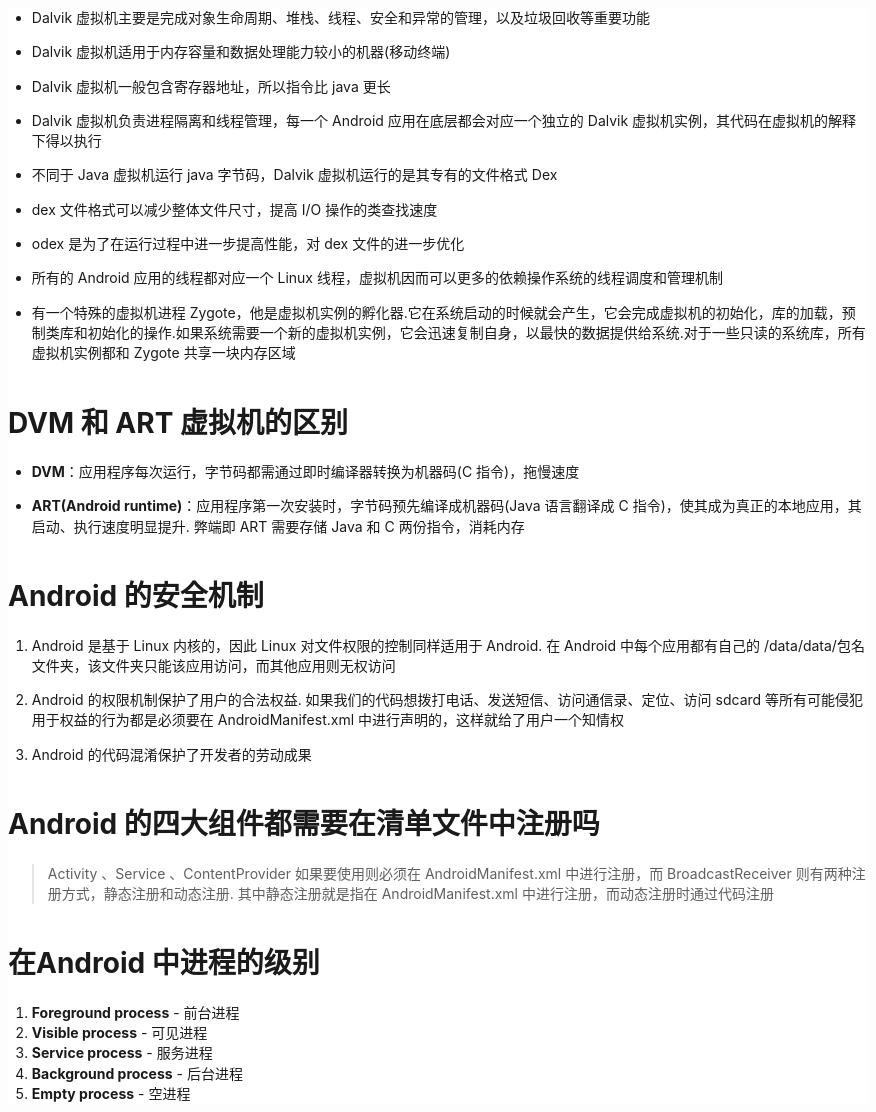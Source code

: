 - Dalvik 虚拟机主要是完成对象生命周期、堆栈、线程、安全和异常的管理，以及垃圾回收等重要功能

- Dalvik 虚拟机适用于内存容量和数据处理能力较小的机器(移动终端)

- Dalvik 虚拟机一般包含寄存器地址，所以指令比 java 更长

- Dalvik 虚拟机负责进程隔离和线程管理，每一个 Android 应用在底层都会对应一个独立的 Dalvik 虚拟机实例，其代码在虚拟机的解释下得以执行

- 不同于 Java 虚拟机运行 java 字节码，Dalvik 虚拟机运行的是其专有的文件格式 Dex

- dex 文件格式可以减少整体文件尺寸，提高 I/O 操作的类查找速度

- odex 是为了在运行过程中进一步提高性能，对 dex 文件的进一步优化

- 所有的 Android 应用的线程都对应一个 Linux 线程，虚拟机因而可以更多的依赖操作系统的线程调度和管理机制

- 有一个特殊的虚拟机进程 Zygote，他是虚拟机实例的孵化器.它在系统启动的时候就会产生，它会完成虚拟机的初始化，库的加载，预制类库和初始化的操作.如果系统需要一个新的虚拟机实例，它会迅速复制自身，以最快的数据提供给系统.对于一些只读的系统库，所有虚拟机实例都和 Zygote 共享一块内存区域

# DVM 和 ART 虚拟机的区别 

- **DVM**：应用程序每次运行，字节码都需通过即时编译器转换为机器码(C 指令)，拖慢速度

- **ART(Android runtime)**：应用程序第一次安装时，字节码预先编译成机器码(Java 语言翻译成 C 指令)，使其成为真正的本地应用，其启动、执行速度明显提升. 弊端即 ART 需要存储 Java 和 C 两份指令，消耗内存

# Android 的安全机制

1. Android 是基于 Linux 内核的，因此 Linux 对文件权限的控制同样适用于 Android. 在 Android 中每个应用都有自己的 /data/data/包名文件夹，该文件夹只能该应用访问，而其他应用则无权访问

2. Android 的权限机制保护了用户的合法权益. 如果我们的代码想拨打电话、发送短信、访问通信录、定位、访问 sdcard 等所有可能侵犯用于权益的行为都是必须要在 AndroidManifest.xml 中进行声明的，这样就给了用户一个知情权

3. Android 的代码混淆保护了开发者的劳动成果

# Android 的四大组件都需要在清单文件中注册吗

> Activity 、Service 、ContentProvider 如果要使用则必须在 AndroidManifest.xml 中进行注册，而 BroadcastReceiver 则有两种注册方式，静态注册和动态注册. 其中静态注册就是指在 AndroidManifest.xml 中进行注册，而动态注册时通过代码注册

# 在Android 中进程的级别

1. **Foreground process** - 前台进程
2. **Visible process** - 可见进程
3. **Service process** - 服务进程
4. **Background process** - 后台进程
5. **Empty process** - 空进程